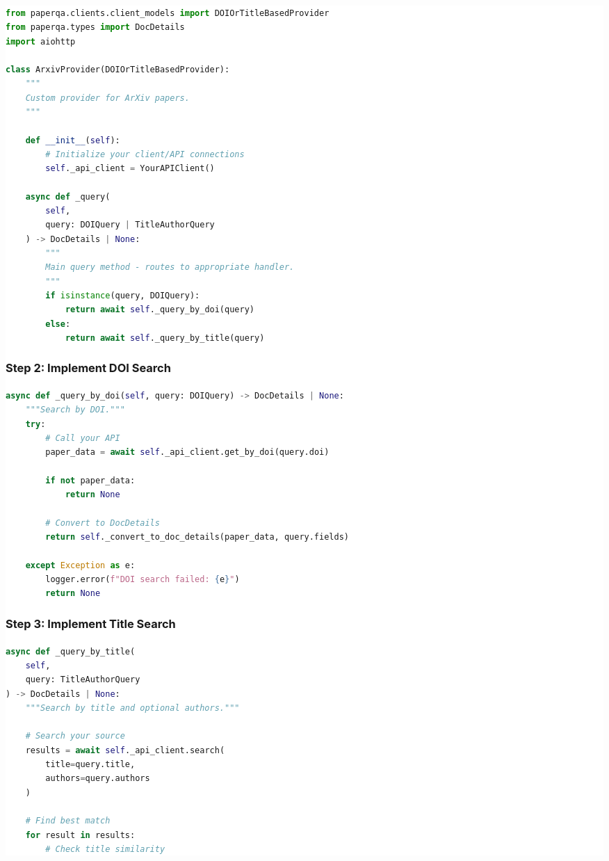 ```python
from paperqa.clients.client_models import DOIOrTitleBasedProvider
from paperqa.types import DocDetails
import aiohttp

class ArxivProvider(DOIOrTitleBasedProvider):
    """
    Custom provider for ArXiv papers.
    """
    
    def __init__(self):
        # Initialize your client/API connections
        self._api_client = YourAPIClient()
    
    async def _query(
        self, 
        query: DOIQuery | TitleAuthorQuery
    ) -> DocDetails | None:
        """
        Main query method - routes to appropriate handler.
        """
        if isinstance(query, DOIQuery):
            return await self._query_by_doi(query)
        else:
            return await self._query_by_title(query)
```

### Step 2: Implement DOI Search

```python
async def _query_by_doi(self, query: DOIQuery) -> DocDetails | None:
    """Search by DOI."""
    try:
        # Call your API
        paper_data = await self._api_client.get_by_doi(query.doi)
        
        if not paper_data:
            return None
            
        # Convert to DocDetails
        return self._convert_to_doc_details(paper_data, query.fields)
        
    except Exception as e:
        logger.error(f"DOI search failed: {e}")
        return None
```

### Step 3: Implement Title Search

```python
async def _query_by_title(
    self, 
    query: TitleAuthorQuery
) -> DocDetails | None:
    """Search by title and optional authors."""
    
    # Search your source
    results = await self._api_client.search(
        title=query.title,
        authors=query.authors
    )
    
    # Find best match
    for result in results:
        # Check title similarity
```